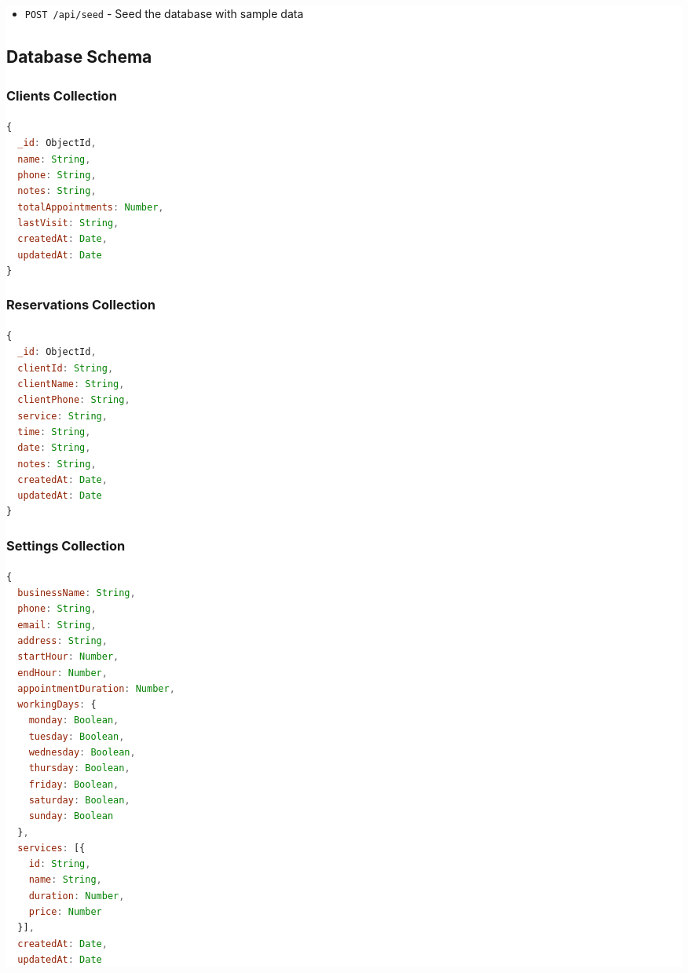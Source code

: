 - `POST /api/seed` - Seed the database with sample data

## Database Schema

### Clients Collection

```javascript
{
  _id: ObjectId,
  name: String,
  phone: String,
  notes: String,
  totalAppointments: Number,
  lastVisit: String,
  createdAt: Date,
  updatedAt: Date
}
```

### Reservations Collection

```javascript
{
  _id: ObjectId,
  clientId: String,
  clientName: String,
  clientPhone: String,
  service: String,
  time: String,
  date: String,
  notes: String,
  createdAt: Date,
  updatedAt: Date
}
```

### Settings Collection

```javascript
{
  businessName: String,
  phone: String,
  email: String,
  address: String,
  startHour: Number,
  endHour: Number,
  appointmentDuration: Number,
  workingDays: {
    monday: Boolean,
    tuesday: Boolean,
    wednesday: Boolean,
    thursday: Boolean,
    friday: Boolean,
    saturday: Boolean,
    sunday: Boolean
  },
  services: [{
    id: String,
    name: String,
    duration: Number,
    price: Number
  }],
  createdAt: Date,
  updatedAt: Date
```